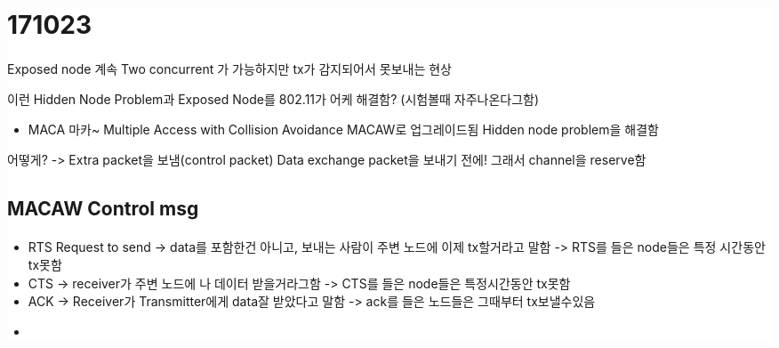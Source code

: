 
# 171023
Exposed node 계속
Two concurrent 가 가능하지만 tx가 감지되어서 못보내는 현상

이런 Hidden Node Problem과 Exposed Node를
802.11가 어케 해결함?
(시험볼때 자주나온다그함)

* MACA
마카~
Multiple Access with Collision Avoidance
MACAW로 업그레이드됨
Hidden node problem을 해결함

어떻게?
-> Extra packet을 보냄(control packet)
Data exchange packet을 보내기 전에!
그래서 channel을 reserve함

## MACAW Control msg
* RTS
Request to send
-> data를 포함한건 아니고, 보내는 사람이 주변 노드에 이제 tx할거라고 말함
-> RTS를 들은 node들은 특정 시간동안 tx못함
* CTS
-> receiver가 주변 노드에 나 데이터 받을거라그함
-> CTS를 들은 node들은 특정시간동안 tx못함
* ACK
-> Receiver가 Transmitter에게 data잘 받았다고 말함
-> ack를 들은 노드들은 그때부터 tx보낼수있음


-
